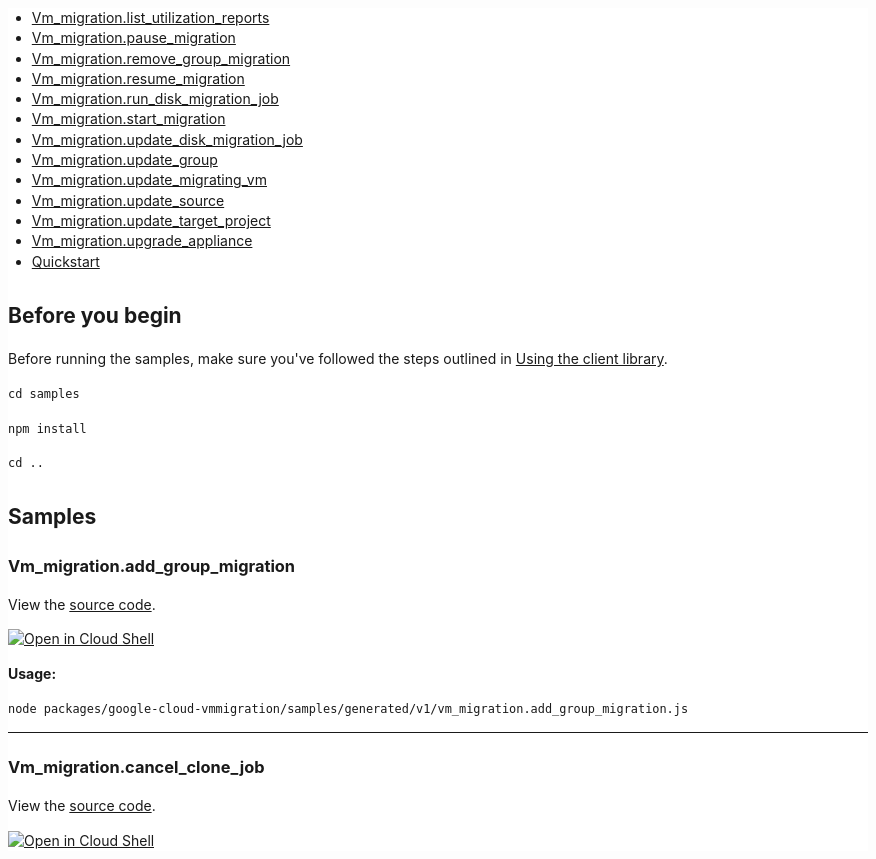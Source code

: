   * [Vm_migration.list_utilization_reports](#vm_migration.list_utilization_reports)
  * [Vm_migration.pause_migration](#vm_migration.pause_migration)
  * [Vm_migration.remove_group_migration](#vm_migration.remove_group_migration)
  * [Vm_migration.resume_migration](#vm_migration.resume_migration)
  * [Vm_migration.run_disk_migration_job](#vm_migration.run_disk_migration_job)
  * [Vm_migration.start_migration](#vm_migration.start_migration)
  * [Vm_migration.update_disk_migration_job](#vm_migration.update_disk_migration_job)
  * [Vm_migration.update_group](#vm_migration.update_group)
  * [Vm_migration.update_migrating_vm](#vm_migration.update_migrating_vm)
  * [Vm_migration.update_source](#vm_migration.update_source)
  * [Vm_migration.update_target_project](#vm_migration.update_target_project)
  * [Vm_migration.upgrade_appliance](#vm_migration.upgrade_appliance)
  * [Quickstart](#quickstart)

## Before you begin

Before running the samples, make sure you've followed the steps outlined in
[Using the client library](https://github.com/googleapis/google-cloud-node#using-the-client-library).

`cd samples`

`npm install`

`cd ..`

## Samples



### Vm_migration.add_group_migration

View the [source code](https://github.com/googleapis/google-cloud-node/blob/main/packages/google-cloud-vmmigration/samples/generated/v1/vm_migration.add_group_migration.js).

[![Open in Cloud Shell][shell_img]](https://console.cloud.google.com/cloudshell/open?git_repo=https://github.com/googleapis/google-cloud-node&page=editor&open_in_editor=packages/google-cloud-vmmigration/samples/generated/v1/vm_migration.add_group_migration.js,samples/README.md)

__Usage:__


`node packages/google-cloud-vmmigration/samples/generated/v1/vm_migration.add_group_migration.js`


-----




### Vm_migration.cancel_clone_job

View the [source code](https://github.com/googleapis/google-cloud-node/blob/main/packages/google-cloud-vmmigration/samples/generated/v1/vm_migration.cancel_clone_job.js).

[![Open in Cloud Shell][shell_img]](https://console.cloud.google.com/cloudshell/open?git_repo=https://github.com/googleapis/google-cloud-node&page=editor&open_in_editor=packages/google-cloud-vmmigration/samples/generated/v1/vm_migration.cancel_clone_job.js,samples/README.md)


[//]: # "This README.md file is auto-generated, all changes to this file will be lost."
[//]: # "To regenerate it, use `python -m synthtool`."
[shell_img]: https://gstatic.com/cloudssh/images/open-btn.png
[shell_link]: https://console.cloud.google.com/cloudshell/open?git_repo=https://github.com/googleapis/google-cloud-node&page=editor&open_in_editor=samples/README.md
[product-docs]: https://cloud.google.com/migrate/compute-engine/